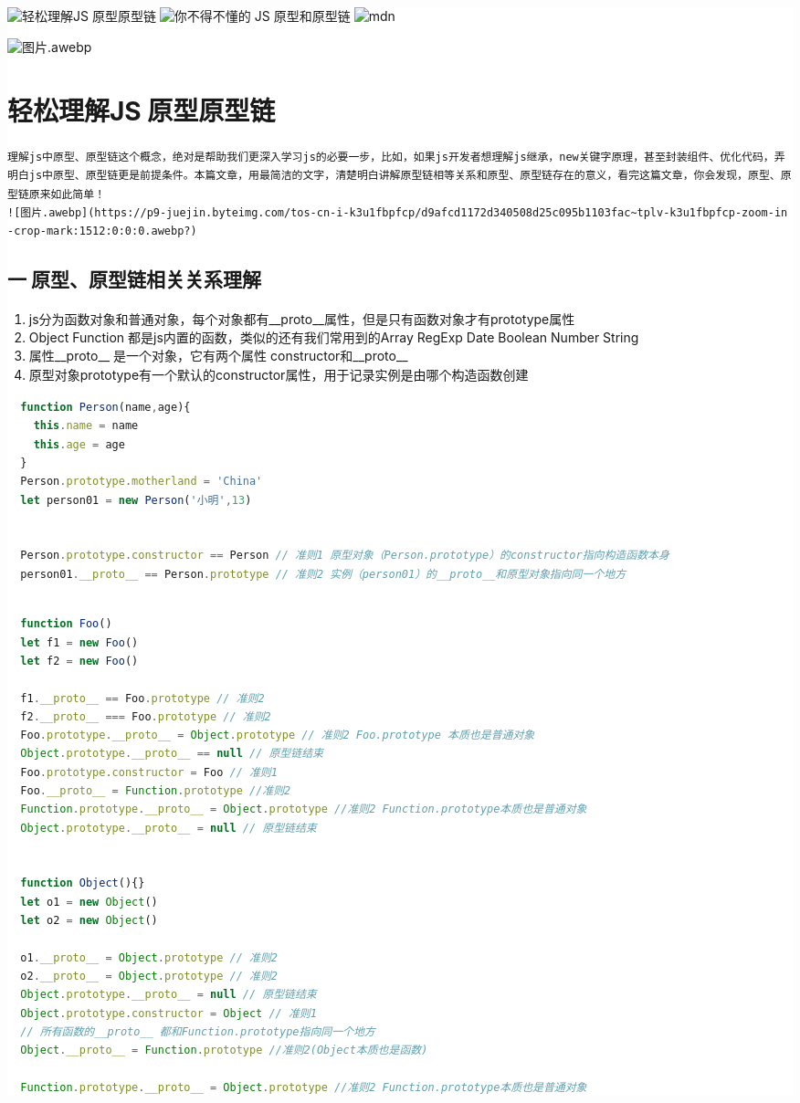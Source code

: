 

![轻松理解JS 原型原型链](https://juejin.cn/post/6844903989088092174?searchId=202404081327135AEA671CBE894173787F)
![你不得不懂的 JS 原型和原型链 ](https://juejin.cn/post/6938590449674223624?searchId=202404081327135AEA671CBE894173787F)
![mdn](https://developer.mozilla.org/zh-CN/docs/Web/JavaScript/Inheritance_and_the_prototype_chain)

![图片.awebp](https://p9-juejin.byteimg.com/tos-cn-i-k3u1fbpfcp/d9afcd1172d340508d25c095b1103fac~tplv-k3u1fbpfcp-zoom-in-crop-mark:1512:0:0:0.awebp?)


 # 轻松理解JS 原型原型链 
    理解js中原型、原型链这个概念，绝对是帮助我们更深入学习js的必要一步，比如，如果js开发者想理解js继承，new关键字原理，甚至封装组件、优化代码，弄明白js中原型、原型链更是前提条件。本篇文章，用最简洁的文字，清楚明白讲解原型链相等关系和原型、原型链存在的意义，看完这篇文章，你会发现，原型、原型链原来如此简单！
    ![图片.awebp](https://p9-juejin.byteimg.com/tos-cn-i-k3u1fbpfcp/d9afcd1172d340508d25c095b1103fac~tplv-k3u1fbpfcp-zoom-in-crop-mark:1512:0:0:0.awebp?)

## 一 原型、原型链相关关系理解
  1. js分为函数对象和普通对象，每个对象都有__proto__属性，但是只有函数对象才有prototype属性
  2. Object Function 都是js内置的函数，类似的还有我们常用到的Array RegExp Date Boolean Number String
  3. 属性__proto__ 是一个对象，它有两个属性 constructor和__proto__ 
  4. 原型对象prototype有一个默认的constructor属性，用于记录实例是由哪个构造函数创建

``` javascript 
  function Person(name,age){
    this.name = name 
    this.age = age 
  }
  Person.prototype.motherland = 'China' 
  let person01 = new Person('小明',13)


  Person.prototype.constructor == Person // 准则1 原型对象（Person.prototype）的constructor指向构造函数本身
  person01.__proto__ == Person.prototype // 准则2 实例（person01）的__proto__和原型对象指向同一个地方

```

``` javascript 

  function Foo() 
  let f1 = new Foo() 
  let f2 = new Foo() 

  f1.__proto__ == Foo.prototype // 准则2
  f2.__proto__ === Foo.prototype // 准则2 
  Foo.prototype.__proto__ = Object.prototype // 准则2 Foo.prototype 本质也是普通对象
  Object.prototype.__proto__ == null // 原型链结束
  Foo.prototype.constructor = Foo // 准则1
  Foo.__proto__ = Function.prototype //准则2 
  Function.prototype.__proto__ = Object.prototype //准则2 Function.prototype本质也是普通对象
  Object.prototype.__proto__ = null // 原型链结束 


  function Object(){} 
  let o1 = new Object() 
  let o2 = new Object() 

  o1.__proto__ = Object.prototype // 准则2 
  o2.__proto__ = Object.prototype // 准则2 
  Object.prototype.__proto__ = null // 原型链结束
  Object.prototype.constructor = Object // 准则1 
  // 所有函数的__proto__ 都和Function.prototype指向同一个地方
  Object.__proto__ = Function.prototype //准则2(Object本质也是函数)

  Function.prototype.__proto__ = Object.prototype //准则2 Function.prototype本质也是普通对象
```